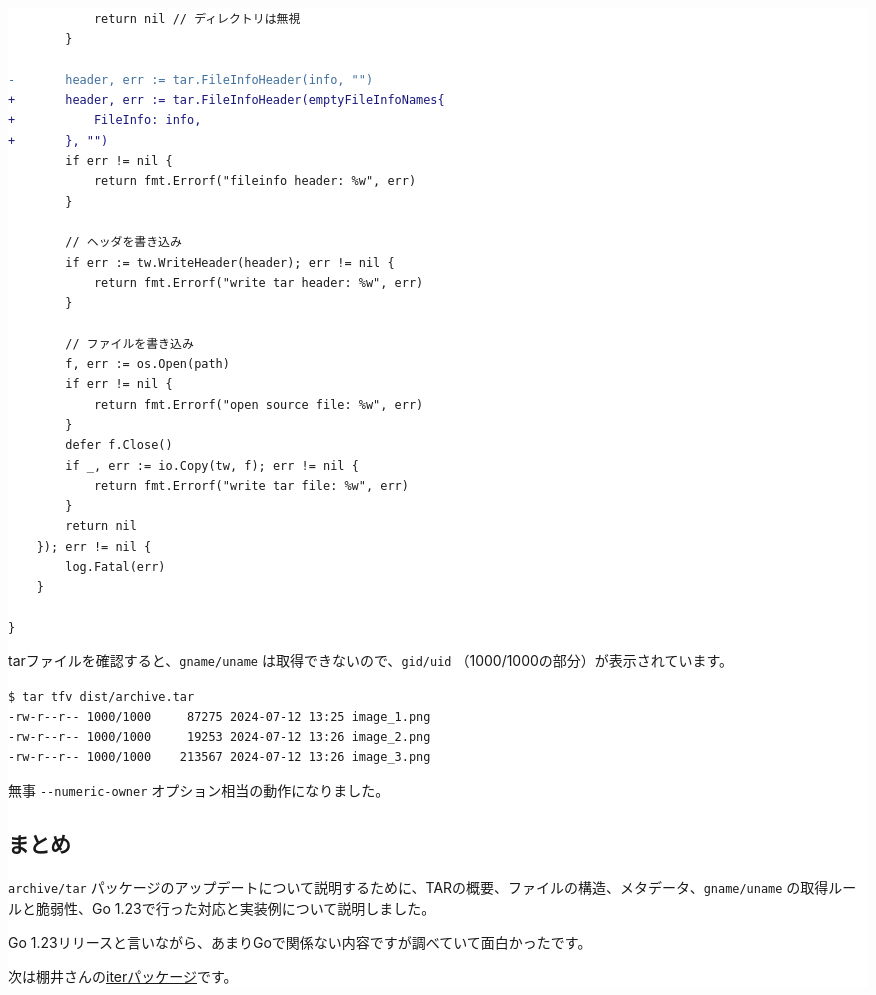 ```diff
			return nil // ディレクトリは無視
		}

- 		header, err := tar.FileInfoHeader(info, "")
+		header, err := tar.FileInfoHeader(emptyFileInfoNames{
+			FileInfo: info,
+		}, "")
		if err != nil {
			return fmt.Errorf("fileinfo header: %w", err)
		}

		// ヘッダを書き込み
		if err := tw.WriteHeader(header); err != nil {
			return fmt.Errorf("write tar header: %w", err)
		}

		// ファイルを書き込み
		f, err := os.Open(path)
		if err != nil {
			return fmt.Errorf("open source file: %w", err)
		}
		defer f.Close()
		if _, err := io.Copy(tw, f); err != nil {
			return fmt.Errorf("write tar file: %w", err)
		}
		return nil
	}); err != nil {
		log.Fatal(err)
	}

}
```

tarファイルを確認すると、`gname/uname` は取得できないので、`gid/uid` （1000/1000の部分）が表示されています。

```sh
$ tar tfv dist/archive.tar
-rw-r--r-- 1000/1000     87275 2024-07-12 13:25 image_1.png
-rw-r--r-- 1000/1000     19253 2024-07-12 13:26 image_2.png
-rw-r--r-- 1000/1000    213567 2024-07-12 13:26 image_3.png
```

無事 `--numeric-owner` オプション相当の動作になりました。

## まとめ

`archive/tar` パッケージのアップデートについて説明するために、TARの概要、ファイルの構造、メタデータ、`gname/uname` の取得ルールと脆弱性、Go 1.23で行った対応と実装例について説明しました。

Go 1.23リリースと言いながら、あまりGoで関係ない内容ですが調べていて面白かったです。

次は棚井さんの[iterパッケージ](/articles/20240718a/)です。
